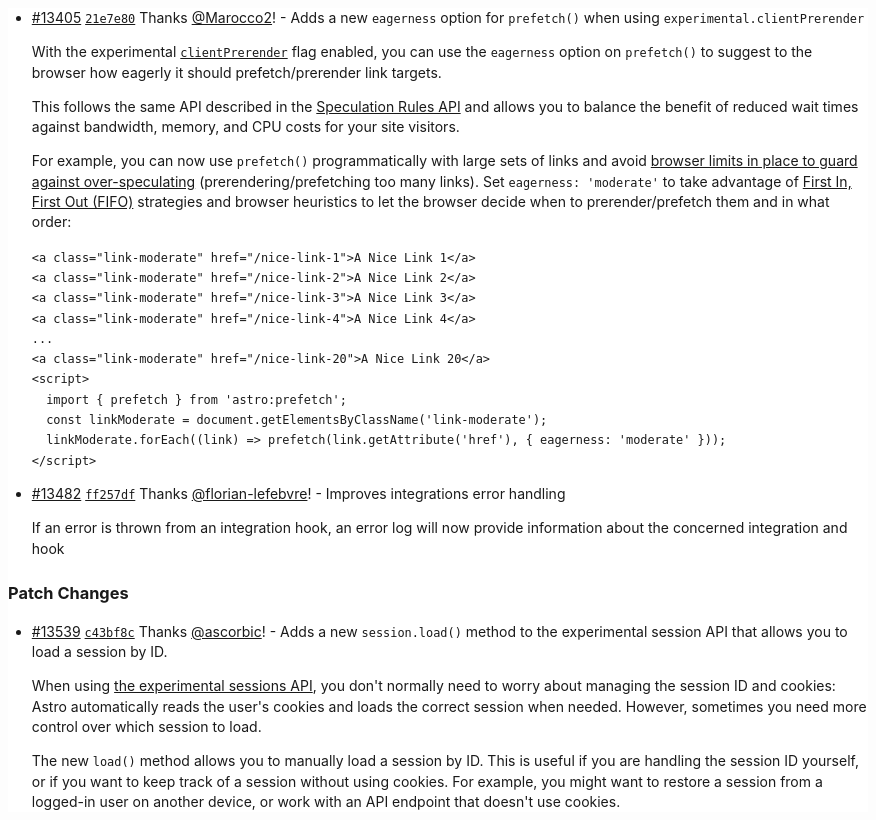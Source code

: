 - [#13405](https://github.com/withastro/astro/pull/13405) [`21e7e80`](https://github.com/withastro/astro/commit/21e7e8077d6f0c9ad14fe1876d87bb445f5584b1) Thanks [@Marocco2](https://github.com/Marocco2)! - Adds a new `eagerness` option for `prefetch()` when using `experimental.clientPrerender`

  With the experimental [`clientPrerender`](https://docs.astro.build/en/reference/experimental-flags/client-prerender/) flag enabled, you can use the `eagerness` option on `prefetch()` to suggest to the browser how eagerly it should prefetch/prerender link targets.

  This follows the same API described in the [Speculation Rules API](https://developer.mozilla.org/en-US/docs/Web/HTML/Element/script/type/speculationrules#eagerness) and allows you to balance the benefit of reduced wait times against bandwidth, memory, and CPU costs for your site visitors.

  For example, you can now use `prefetch()` programmatically with large sets of links and avoid [browser limits in place to guard against over-speculating](https://developer.chrome.com/blog/speculation-rules-improvements#chrome-limits) (prerendering/prefetching too many links). Set `eagerness: 'moderate'` to take advantage of [First In, First Out (FIFO)](<https://en.wikipedia.org/wiki/FIFO_(computing_and_electronics)>) strategies and browser heuristics to let the browser decide when to prerender/prefetch them and in what order:

  ```astro
  <a class="link-moderate" href="/nice-link-1">A Nice Link 1</a>
  <a class="link-moderate" href="/nice-link-2">A Nice Link 2</a>
  <a class="link-moderate" href="/nice-link-3">A Nice Link 3</a>
  <a class="link-moderate" href="/nice-link-4">A Nice Link 4</a>
  ...
  <a class="link-moderate" href="/nice-link-20">A Nice Link 20</a>
  <script>
    import { prefetch } from 'astro:prefetch';
    const linkModerate = document.getElementsByClassName('link-moderate');
    linkModerate.forEach((link) => prefetch(link.getAttribute('href'), { eagerness: 'moderate' }));
  </script>
  ```

- [#13482](https://github.com/withastro/astro/pull/13482) [`ff257df`](https://github.com/withastro/astro/commit/ff257df4e1a7f3e29e9bf7f92d52bf72f7b595a4) Thanks [@florian-lefebvre](https://github.com/florian-lefebvre)! - Improves integrations error handling

  If an error is thrown from an integration hook, an error log will now provide information about the concerned integration and hook

### Patch Changes

- [#13539](https://github.com/withastro/astro/pull/13539) [`c43bf8c`](https://github.com/withastro/astro/commit/c43bf8cd0513c2260d4ba32b5beffe97306e2e09) Thanks [@ascorbic](https://github.com/ascorbic)! - Adds a new `session.load()` method to the experimental session API that allows you to load a session by ID.

  When using [the experimental sessions API](https://docs.astro.build/en/reference/experimental-flags/sessions/), you don't normally need to worry about managing the session ID and cookies: Astro automatically reads the user's cookies and loads the correct session when needed. However, sometimes you need more control over which session to load.

  The new `load()` method allows you to manually load a session by ID. This is useful if you are handling the session ID yourself, or if you want to keep track of a session without using cookies. For example, you might want to restore a session from a logged-in user on another device, or work with an API endpoint that doesn't use cookies.
